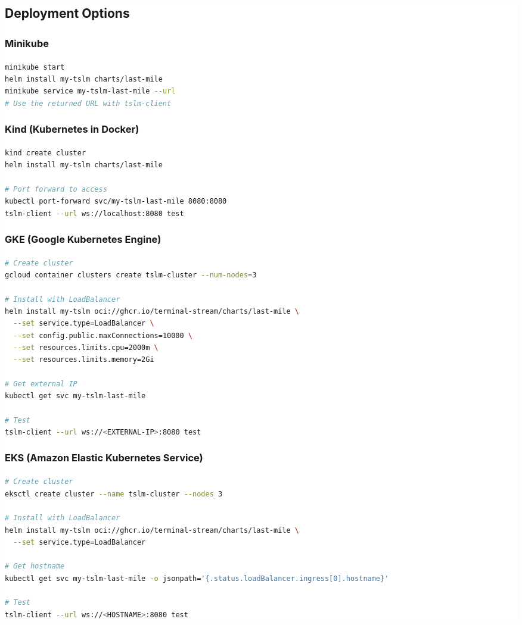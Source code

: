 ## Deployment Options

### Minikube

```bash
minikube start
helm install my-tslm charts/last-mile
minikube service my-tslm-last-mile --url
# Use the returned URL with tslm-client
```

### Kind (Kubernetes in Docker)

```bash
kind create cluster
helm install my-tslm charts/last-mile

# Port forward to access
kubectl port-forward svc/my-tslm-last-mile 8080:8080
tslm-client --url ws://localhost:8080 test
```

### GKE (Google Kubernetes Engine)

```bash
# Create cluster
gcloud container clusters create tslm-cluster --num-nodes=3

# Install with LoadBalancer
helm install my-tslm oci://ghcr.io/terminal-stream/charts/last-mile \
  --set service.type=LoadBalancer \
  --set config.public.maxConnections=10000 \
  --set resources.limits.cpu=2000m \
  --set resources.limits.memory=2Gi

# Get external IP
kubectl get svc my-tslm-last-mile

# Test
tslm-client --url ws://<EXTERNAL-IP>:8080 test
```

### EKS (Amazon Elastic Kubernetes Service)

```bash
# Create cluster
eksctl create cluster --name tslm-cluster --nodes 3

# Install with LoadBalancer
helm install my-tslm oci://ghcr.io/terminal-stream/charts/last-mile \
  --set service.type=LoadBalancer

# Get hostname
kubectl get svc my-tslm-last-mile -o jsonpath='{.status.loadBalancer.ingress[0].hostname}'

# Test
tslm-client --url ws://<HOSTNAME>:8080 test
```
